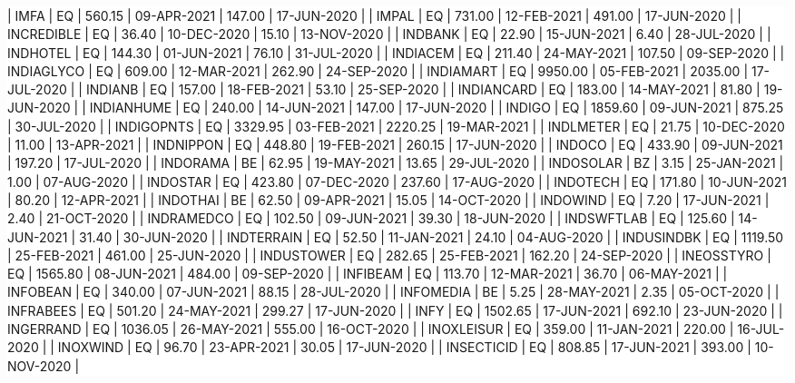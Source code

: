 | IMFA | EQ | 560.15 | 09-APR-2021 | 147.00 | 17-JUN-2020 |
| IMPAL | EQ | 731.00 | 12-FEB-2021 | 491.00 | 17-JUN-2020 |
| INCREDIBLE | EQ | 36.40 | 10-DEC-2020 | 15.10 | 13-NOV-2020 |
| INDBANK | EQ | 22.90 | 15-JUN-2021 | 6.40 | 28-JUL-2020 |
| INDHOTEL | EQ | 144.30 | 01-JUN-2021 | 76.10 | 31-JUL-2020 |
| INDIACEM | EQ | 211.40 | 24-MAY-2021 | 107.50 | 09-SEP-2020 |
| INDIAGLYCO | EQ | 609.00 | 12-MAR-2021 | 262.90 | 24-SEP-2020 |
| INDIAMART | EQ | 9950.00 | 05-FEB-2021 | 2035.00 | 17-JUL-2020 |
| INDIANB | EQ | 157.00 | 18-FEB-2021 | 53.10 | 25-SEP-2020 |
| INDIANCARD | EQ | 183.00 | 14-MAY-2021 | 81.80 | 19-JUN-2020 |
| INDIANHUME | EQ | 240.00 | 14-JUN-2021 | 147.00 | 17-JUN-2020 |
| INDIGO | EQ | 1859.60 | 09-JUN-2021 | 875.25 | 30-JUL-2020 |
| INDIGOPNTS | EQ | 3329.95 | 03-FEB-2021 | 2220.25 | 19-MAR-2021 |
| INDLMETER | EQ | 21.75 | 10-DEC-2020 | 11.00 | 13-APR-2021 |
| INDNIPPON | EQ | 448.80 | 19-FEB-2021 | 260.15 | 17-JUN-2020 |
| INDOCO | EQ | 433.90 | 09-JUN-2021 | 197.20 | 17-JUL-2020 |
| INDORAMA | BE | 62.95 | 19-MAY-2021 | 13.65 | 29-JUL-2020 |
| INDOSOLAR | BZ | 3.15 | 25-JAN-2021 | 1.00 | 07-AUG-2020 |
| INDOSTAR | EQ | 423.80 | 07-DEC-2020 | 237.60 | 17-AUG-2020 |
| INDOTECH | EQ | 171.80 | 10-JUN-2021 | 80.20 | 12-APR-2021 |
| INDOTHAI | BE | 62.50 | 09-APR-2021 | 15.05 | 14-OCT-2020 |
| INDOWIND | EQ | 7.20 | 17-JUN-2021 | 2.40 | 21-OCT-2020 |
| INDRAMEDCO | EQ | 102.50 | 09-JUN-2021 | 39.30 | 18-JUN-2020 |
| INDSWFTLAB | EQ | 125.60 | 14-JUN-2021 | 31.40 | 30-JUN-2020 |
| INDTERRAIN | EQ | 52.50 | 11-JAN-2021 | 24.10 | 04-AUG-2020 |
| INDUSINDBK | EQ | 1119.50 | 25-FEB-2021 | 461.00 | 25-JUN-2020 |
| INDUSTOWER | EQ | 282.65 | 25-FEB-2021 | 162.20 | 24-SEP-2020 |
| INEOSSTYRO | EQ | 1565.80 | 08-JUN-2021 | 484.00 | 09-SEP-2020 |
| INFIBEAM | EQ | 113.70 | 12-MAR-2021 | 36.70 | 06-MAY-2021 |
| INFOBEAN | EQ | 340.00 | 07-JUN-2021 | 88.15 | 28-JUL-2020 |
| INFOMEDIA | BE | 5.25 | 28-MAY-2021 | 2.35 | 05-OCT-2020 |
| INFRABEES | EQ | 501.20 | 24-MAY-2021 | 299.27 | 17-JUN-2020 |
| INFY | EQ | 1502.65 | 17-JUN-2021 | 692.10 | 23-JUN-2020 |
| INGERRAND | EQ | 1036.05 | 26-MAY-2021 | 555.00 | 16-OCT-2020 |
| INOXLEISUR | EQ | 359.00 | 11-JAN-2021 | 220.00 | 16-JUL-2020 |
| INOXWIND | EQ | 96.70 | 23-APR-2021 | 30.05 | 17-JUN-2020 |
| INSECTICID | EQ | 808.85 | 17-JUN-2021 | 393.00 | 10-NOV-2020 |